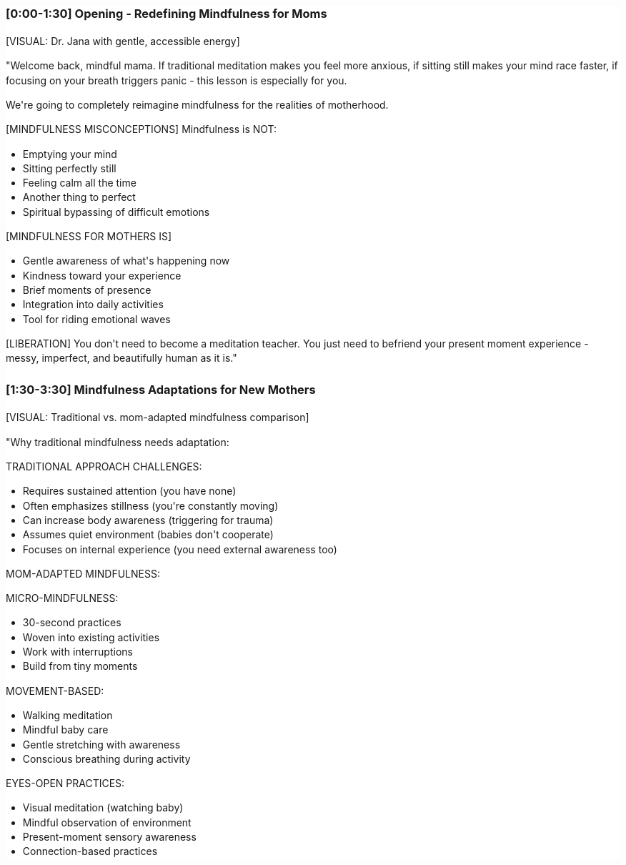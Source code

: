 ### [0:00-1:30] Opening - Redefining Mindfulness for Moms
[VISUAL: Dr. Jana with gentle, accessible energy]

"Welcome back, mindful mama. If traditional meditation makes you feel more anxious, if sitting still makes your mind race faster, if focusing on your breath triggers panic - this lesson is especially for you.

We're going to completely reimagine mindfulness for the realities of motherhood.

[MINDFULNESS MISCONCEPTIONS]
Mindfulness is NOT:
- Emptying your mind
- Sitting perfectly still
- Feeling calm all the time
- Another thing to perfect
- Spiritual bypassing of difficult emotions

[MINDFULNESS FOR MOTHERS IS]
- Gentle awareness of what's happening now
- Kindness toward your experience
- Brief moments of presence
- Integration into daily activities
- Tool for riding emotional waves

[LIBERATION]
You don't need to become a meditation teacher. You just need to befriend your present moment experience - messy, imperfect, and beautifully human as it is."

### [1:30-3:30] Mindfulness Adaptations for New Mothers
[VISUAL: Traditional vs. mom-adapted mindfulness comparison]

"Why traditional mindfulness needs adaptation:

TRADITIONAL APPROACH CHALLENGES:
- Requires sustained attention (you have none)
- Often emphasizes stillness (you're constantly moving)
- Can increase body awareness (triggering for trauma)
- Assumes quiet environment (babies don't cooperate)
- Focuses on internal experience (you need external awareness too)

MOM-ADAPTED MINDFULNESS:

MICRO-MINDFULNESS:
- 30-second practices
- Woven into existing activities
- Work with interruptions
- Build from tiny moments

MOVEMENT-BASED:
- Walking meditation
- Mindful baby care
- Gentle stretching with awareness
- Conscious breathing during activity

EYES-OPEN PRACTICES:
- Visual meditation (watching baby)
- Mindful observation of environment
- Present-moment sensory awareness
- Connection-based practices

